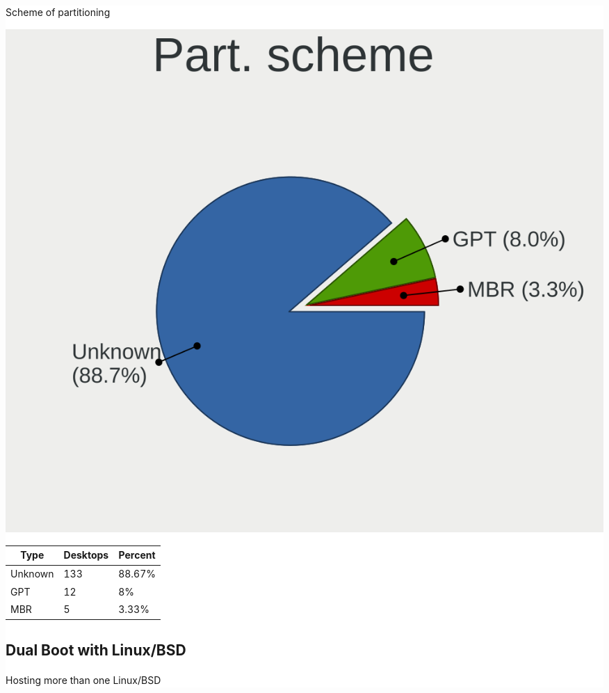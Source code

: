 Scheme of partitioning

![Part. scheme](./images/pie_chart/os_part_scheme.svg)


| Type    | Desktops | Percent |
|---------|----------|---------|
| Unknown | 133      | 88.67%  |
| GPT     | 12       | 8%      |
| MBR     | 5        | 3.33%   |

Dual Boot with Linux/BSD
------------------------

Hosting more than one Linux/BSD
